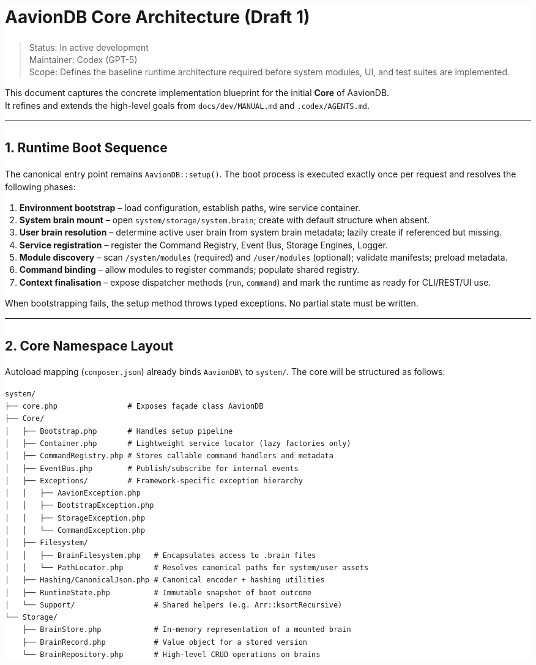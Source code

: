 # AavionDB Core Architecture (Draft 1)

> Status: In active development  
> Maintainer: Codex (GPT-5)  
> Scope: Defines the baseline runtime architecture required before system modules, UI, and test suites are implemented.

This document captures the concrete implementation blueprint for the initial **Core** of AavionDB.  
It refines and extends the high-level goals from `docs/dev/MANUAL.md` and `.codex/AGENTS.md`.

---

## 1. Runtime Boot Sequence

The canonical entry point remains `AavionDB::setup()`. The boot process is executed exactly once per request and resolves the following phases:

1. **Environment bootstrap** – load configuration, establish paths, wire service container.
2. **System brain mount** – open `system/storage/system.brain`; create with default structure when absent.
3. **User brain resolution** – determine active user brain from system brain metadata; lazily create if referenced but missing.
4. **Service registration** – register the Command Registry, Event Bus, Storage Engines, Logger.
5. **Module discovery** – scan `/system/modules` (required) and `/user/modules` (optional); validate manifests; preload metadata.
6. **Command binding** – allow modules to register commands; populate shared registry.
7. **Context finalisation** – expose dispatcher methods (`run`, `command`) and mark the runtime as ready for CLI/REST/UI use.

When bootstrapping fails, the setup method throws typed exceptions. No partial state must be written.

---

## 2. Core Namespace Layout

Autoload mapping (`composer.json`) already binds `AavionDB\` to `system/`. The core will be structured as follows:

```
system/
├── core.php                # Exposes façade class AavionDB
├── Core/
│   ├── Bootstrap.php       # Handles setup pipeline
│   ├── Container.php       # Lightweight service locator (lazy factories only)
│   ├── CommandRegistry.php # Stores callable command handlers and metadata
│   ├── EventBus.php        # Publish/subscribe for internal events
│   ├── Exceptions/         # Framework-specific exception hierarchy
│   │   ├── AavionException.php
│   │   ├── BootstrapException.php
│   │   ├── StorageException.php
│   │   └── CommandException.php
│   ├── Filesystem/
│   │   ├── BrainFilesystem.php   # Encapsulates access to .brain files
│   │   └── PathLocator.php       # Resolves canonical paths for system/user assets
│   ├── Hashing/CanonicalJson.php # Canonical encoder + hashing utilities
│   ├── RuntimeState.php          # Immutable snapshot of boot outcome
│   └── Support/                  # Shared helpers (e.g. Arr::ksortRecursive)
└── Storage/
    ├── BrainStore.php            # In-memory representation of a mounted brain
    ├── BrainRecord.php           # Value object for a stored version
    └── BrainRepository.php       # High-level CRUD operations on brains
```
